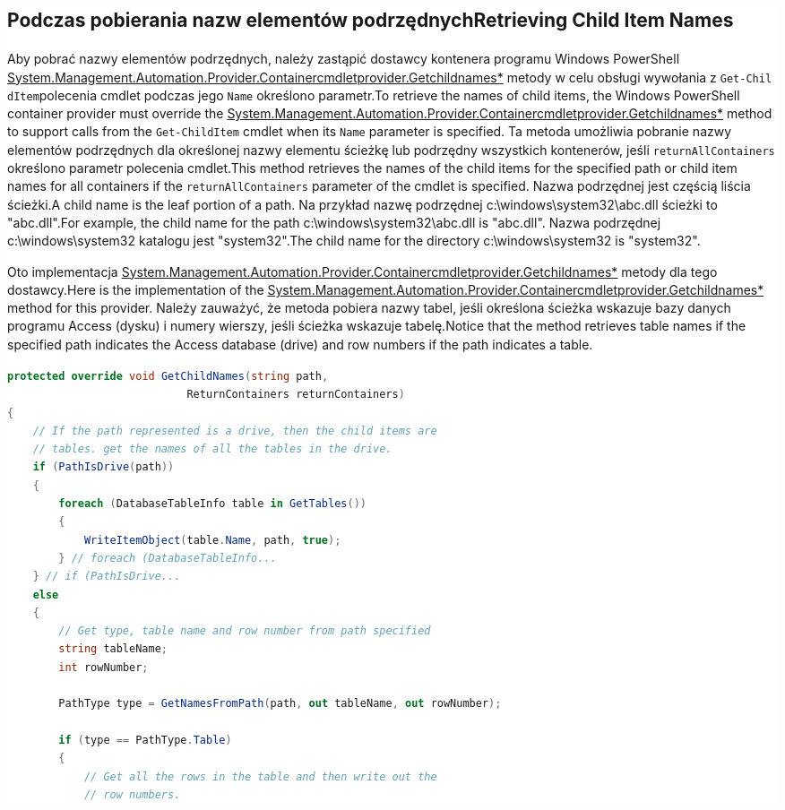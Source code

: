 

## <a name="retrieving-child-item-names"></a><span data-ttu-id="f7784-183">Podczas pobierania nazw elementów podrzędnych</span><span class="sxs-lookup"><span data-stu-id="f7784-183">Retrieving Child Item Names</span></span>

<span data-ttu-id="f7784-184">Aby pobrać nazwy elementów podrzędnych, należy zastąpić dostawcy kontenera programu Windows PowerShell [System.Management.Automation.Provider.Containercmdletprovider.Getchildnames\*](/dotnet/api/System.Management.Automation.Provider.ContainerCmdletProvider.GetChildNames) metody w celu obsługi wywołania z `Get-ChildItem`polecenia cmdlet podczas jego `Name` określono parametr.</span><span class="sxs-lookup"><span data-stu-id="f7784-184">To retrieve the names of child items, the Windows PowerShell container provider must override the [System.Management.Automation.Provider.Containercmdletprovider.Getchildnames\*](/dotnet/api/System.Management.Automation.Provider.ContainerCmdletProvider.GetChildNames) method to support calls from the `Get-ChildItem` cmdlet when its `Name` parameter is specified.</span></span> <span data-ttu-id="f7784-185">Ta metoda umożliwia pobranie nazwy elementów podrzędnych dla określonej nazwy elementu ścieżkę lub podrzędny wszystkich kontenerów, jeśli `returnAllContainers` określono parametr polecenia cmdlet.</span><span class="sxs-lookup"><span data-stu-id="f7784-185">This method retrieves the names of the child items for the specified path or child item names for all containers if the `returnAllContainers` parameter of the cmdlet is specified.</span></span> <span data-ttu-id="f7784-186">Nazwa podrzędnej jest częścią liścia ścieżki.</span><span class="sxs-lookup"><span data-stu-id="f7784-186">A child name is the leaf portion of a path.</span></span> <span data-ttu-id="f7784-187">Na przykład nazwę podrzędnej c:\windows\system32\abc.dll ścieżki to "abc.dll".</span><span class="sxs-lookup"><span data-stu-id="f7784-187">For example, the child name for the path c:\windows\system32\abc.dll is "abc.dll".</span></span> <span data-ttu-id="f7784-188">Nazwa podrzędnej c:\windows\system32 katalogu jest "system32".</span><span class="sxs-lookup"><span data-stu-id="f7784-188">The child name for the directory c:\windows\system32 is "system32".</span></span>

<span data-ttu-id="f7784-189">Oto implementacja [System.Management.Automation.Provider.Containercmdletprovider.Getchildnames\*](/dotnet/api/System.Management.Automation.Provider.ContainerCmdletProvider.GetChildNames) metody dla tego dostawcy.</span><span class="sxs-lookup"><span data-stu-id="f7784-189">Here is the implementation of the [System.Management.Automation.Provider.Containercmdletprovider.Getchildnames\*](/dotnet/api/System.Management.Automation.Provider.ContainerCmdletProvider.GetChildNames) method for this provider.</span></span> <span data-ttu-id="f7784-190">Należy zauważyć, że metoda pobiera nazwy tabel, jeśli określona ścieżka wskazuje bazy danych programu Access (dysku) i numery wierszy, jeśli ścieżka wskazuje tabelę.</span><span class="sxs-lookup"><span data-stu-id="f7784-190">Notice that the method retrieves table names if the specified path indicates the Access database (drive) and row numbers if the path indicates a table.</span></span>

```csharp
protected override void GetChildNames(string path,
                            ReturnContainers returnContainers)
{
    // If the path represented is a drive, then the child items are
    // tables. get the names of all the tables in the drive.
    if (PathIsDrive(path))
    {
        foreach (DatabaseTableInfo table in GetTables())
        {
            WriteItemObject(table.Name, path, true);
        } // foreach (DatabaseTableInfo...
    } // if (PathIsDrive...
    else
    {
        // Get type, table name and row number from path specified
        string tableName;
        int rowNumber;

        PathType type = GetNamesFromPath(path, out tableName, out rowNumber);

        if (type == PathType.Table)
        {
            // Get all the rows in the table and then write out the
            // row numbers.
```